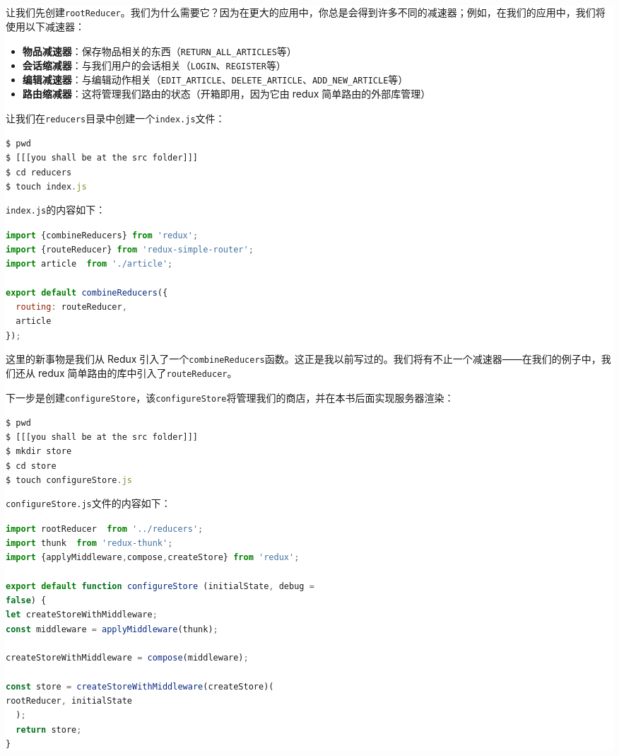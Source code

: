 让我们先创建`rootReducer`。我们为什么需要它？因为在更大的应用中，你总是会得到许多不同的减速器；例如，在我们的应用中，我们将使用以下减速器：

*   **物品减速器**：保存物品相关的东西（`RETURN_ALL_ARTICLES`等）
*   **会话缩减器**：与我们用户的会话相关（`LOGIN`、`REGISTER`等）
*   **编辑减速器**：与编辑动作相关（`EDIT_ARTICLE`、`DELETE_ARTICLE`、`ADD_NEW_ARTICLE`等）
*   **路由缩减器**：这将管理我们路由的状态（开箱即用，因为它由 redux 简单路由的外部库管理）

让我们在`reducers`目录中创建一个`index.js`文件：

```jsx
$ pwd
$ [[[you shall be at the src folder]]]
$ cd reducers
$ touch index.js

```

`index.js`的内容如下：

```jsx
import {combineReducers} from 'redux'; 
import {routeReducer} from 'redux-simple-router'; 
import article  from './article'; 

export default combineReducers({ 
  routing: routeReducer, 
  article 
});

```

这里的新事物是我们从 Redux 引入了一个`combineReducers`函数。这正是我以前写过的。我们将有不止一个减速器——在我们的例子中，我们还从 redux 简单路由的库中引入了`routeReducer`。

下一步是创建`configureStore`，该`configureStore`将管理我们的商店，并在本书后面实现服务器渲染：

```jsx
$ pwd
$ [[[you shall be at the src folder]]]
$ mkdir store
$ cd store
$ touch configureStore.js

```

`configureStore.js`文件的内容如下：

```jsx
import rootReducer  from '../reducers'; 
import thunk  from 'redux-thunk'; 
import {applyMiddleware,compose,createStore} from 'redux'; 

export default function configureStore (initialState, debug =  
false) { 
let createStoreWithMiddleware; 
const middleware = applyMiddleware(thunk); 

createStoreWithMiddleware = compose(middleware); 

const store = createStoreWithMiddleware(createStore)( 
rootReducer, initialState 
  ); 
  return store; 
}

```
